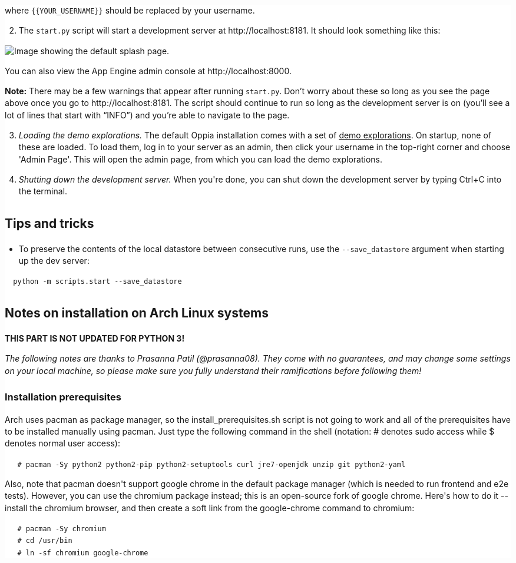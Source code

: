   where `{{YOUR_USERNAME}}` should be replaced by your username.

2. The `start.py` script will start a development server at http://localhost:8181. It should look something like this:

  ![Image showing the default splash page.](https://res.cloudinary.com/dozmja9ir/image/upload/v1538254601/home_page.png)

  You can also view the App Engine admin console at http://localhost:8000.

  **Note:** There may be a few warnings that appear after running `start.py`. Don’t worry about these so long as you see the page above once you go to http://localhost:8181. The script should continue to run so long as the development server is on (you’ll see a lot of lines that start with “INFO”) and you’re able to navigate to the page. 

3. *Loading the demo explorations.* The default Oppia installation comes with a set of [demo explorations](https://github.com/oppia/oppia/tree/master/data/explorations). On startup, none of these are loaded. To load them, log in to your server as an admin, then click your username in the top-right corner and choose 'Admin Page'. This will open the admin page, from which you can load the demo explorations.

4. *Shutting down the development server.* When you're done, you can shut down the development server by typing Ctrl+C into the terminal.

## Tips and tricks

  * To preserve the contents of the local datastore between consecutive runs, use the `--save_datastore` argument when starting up the dev server:

  ```
    python -m scripts.start --save_datastore
  ```

## Notes on installation on Arch Linux systems

**THIS PART IS NOT UPDATED FOR PYTHON 3!**

_The following notes are thanks to Prasanna Patil (@prasanna08). They come with no guarantees, and may change some settings on your local machine, so please make sure you fully understand their ramifications before following them!_

### Installation prerequisites

Arch uses pacman as package manager, so the install_prerequisites.sh script is not going to work and all of the prerequisites have to be installed manually using pacman. Just type the following command in the shell (notation: # denotes sudo access while $ denotes normal user access):

```
   # pacman -Sy python2 python2-pip python2-setuptools curl jre7-openjdk unzip git python2-yaml
```

Also, note that pacman doesn't support google chrome in the default package manager (which is needed to run frontend and e2e tests). However, you can use the chromium package instead; this is an open-source fork of google chrome. Here's how to do it -- install the chromium browser, and then create a soft link from the google-chrome command to chromium:

```
   # pacman -Sy chromium
   # cd /usr/bin
   # ln -sf chromium google-chrome
```
